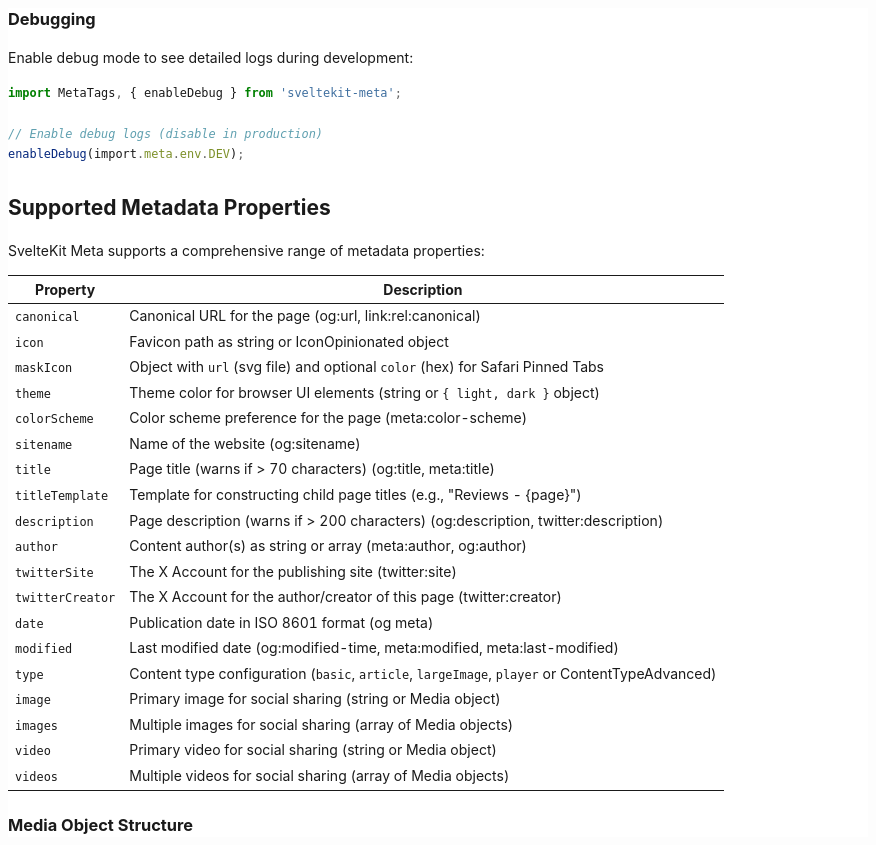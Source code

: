 ### Debugging

Enable debug mode to see detailed logs during development:

```typescript
import MetaTags, { enableDebug } from 'sveltekit-meta';

// Enable debug logs (disable in production)
enableDebug(import.meta.env.DEV);
```

## Supported Metadata Properties

SvelteKit Meta supports a comprehensive range of metadata properties:

| Property | Description |
|----------|-------------|
| `canonical` | Canonical URL for the page (og:url, link:rel:canonical) |
| `icon` | Favicon path as string or IconOpinionated object |
| `maskIcon` | Object with `url` (svg file) and optional `color` (hex) for Safari Pinned Tabs |
| `theme` | Theme color for browser UI elements (string or `{ light, dark }` object) |
| `colorScheme` | Color scheme preference for the page (meta:color-scheme) |
| `sitename` | Name of the website (og:sitename) |
| `title` | Page title (warns if > 70 characters) (og:title, meta:title) |
| `titleTemplate` | Template for constructing child page titles (e.g., "Reviews - {page}") |
| `description` | Page description (warns if > 200 characters) (og:description, twitter:description) |
| `author` | Content author(s) as string or array (meta:author, og:author) |
| `twitterSite` | The X Account for the publishing site (twitter:site) |
| `twitterCreator` | The X Account for the author/creator of this page (twitter:creator) |
| `date` | Publication date in ISO 8601 format (og meta) |
| `modified` | Last modified date (og:modified-time, meta:modified, meta:last-modified) |
| `type` | Content type configuration (`basic`, `article`, `largeImage`, `player` or ContentTypeAdvanced) |
| `image` | Primary image for social sharing (string or Media object) |
| `images` | Multiple images for social sharing (array of Media objects) |
| `video` | Primary video for social sharing (string or Media object) |
| `videos` | Multiple videos for social sharing (array of Media objects) |

### Media Object Structure
